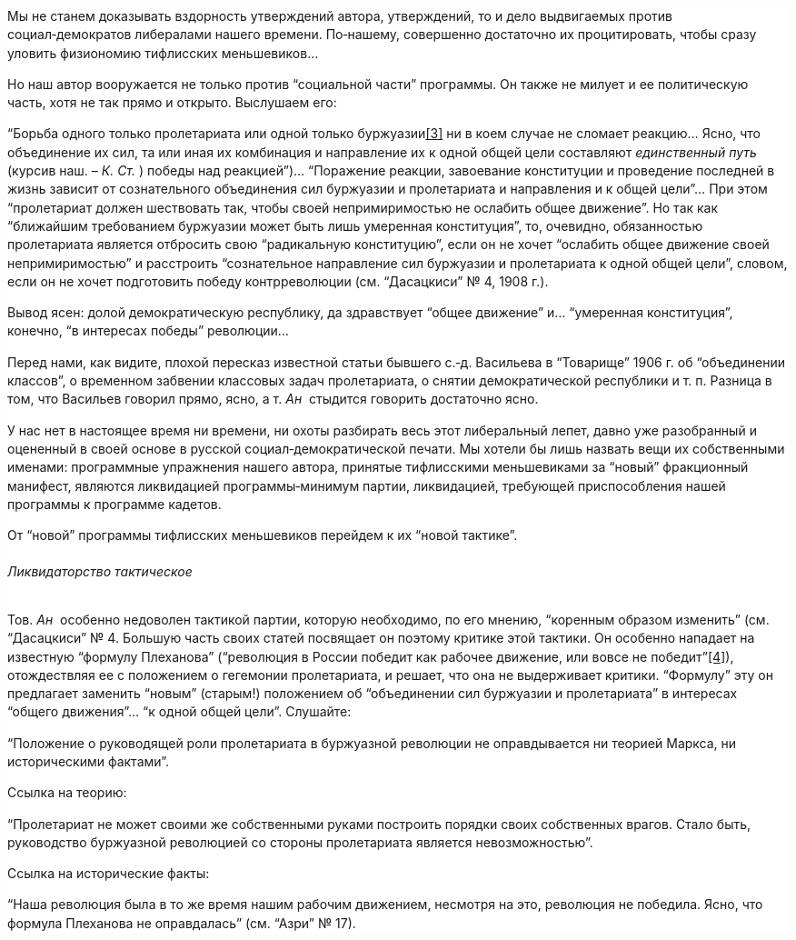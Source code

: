 Мы не станем доказывать вздорность утверждений автора, утверждений, то и дело выдвигаемых против социал‑демократов либералами нашего времени. По‑нашему, совершенно достаточно их процитировать, чтобы сразу уловить физиономию тифлисских меньшевиков…

Но наш автор вооружается не только против “социальной части” программы. Он также не милует и ее политическую часть, хотя не так прямо и открыто. Выслушаем его:

“Борьба одного только пролетариата или одной только буржуазии[[3]](#_ftn3) ни в коем случае не сломает реакцию… Ясно, что объединение их сил, та или иная их комбинация и направление их к одной общей цели составляют _единственный путь_  (курсив наш. – _К. Ст._ ) победы над реакцией”)… “Поражение реакции, завоевание конституции и проведение последней в жизнь зависит от сознательного объединения сил буржуазии и пролетариата и направления и к общей цели”… При этом “пролетариат должен шествовать так, чтобы своей непримиримостью не ослабить общее движение”. Но так как “ближайшим требованием буржуазии может быть лишь умеренная конституция”, то, очевидно, обязанностью пролетариата является отбросить свою “радикальную конституцию”, если он не хочет “ослабить общее движение своей непримиримостью” и расстроить “сознательное направление сил буржуазии и пролетариата к одной общей цели”, словом, если он не хочет подготовить победу контрреволюции (см. “Дасацкиси” № 4, 1908 г.).

Вывод ясен: долой демократическую республику, да здравствует “общее движение” и… “умеренная конституция”, конечно, “в интересах победы” революции…

Перед нами, как видите, плохой пересказ известной статьи бывшего с.‑д. Васильева в “Товарище” 1906 г. об “объединении классов”, о временном забвении классовых задач пролетариата, о снятии демократической республики и т. п. Разница в том, что Васильев говорил прямо, ясно, а т. _Ан_  стыдится говорить достаточно ясно.

У нас нет в настоящее время ни времени, ни охоты разбирать весь этот либеральный лепет, давно уже разобранный и оцененный в своей основе в русской социал‑демократической печати. Мы хотели бы лишь назвать вещи их собственными именами: программные упражнения нашего автора, принятые тифлисскими меньшевиками за “новый” фракционный манифест, являются ликвидацией программы‑минимум партии, ликвидацией, требующей приспособления нашей программы к программе кадетов.

От “новой” программы тифлисских меньшевиков перейдем к их “новой тактике”.

###### Ликвидаторство тактическое

Тов. _Ан_  особенно недоволен тактикой партии, которую необходимо, по его мнению, “коренным образом изменить” (см. “Дасацкиси” № 4. Большую часть своих статей посвящает он поэтому критике этой тактики. Он особенно нападает на известную “формулу Плеханова” (“революция в России победит как рабочее движение, или вовсе не победит”[[4]](#_ftn4)), отождествляя ее с положением о гегемонии пролетариата, и решает, что она не выдерживает критики. “Формулу” эту он предлагает заменить “новым” (старым!) положением об “объединении сил буржуазии и пролетариата” в интересах “общего движения”… “к одной общей цели”. Слушайте:

“Положение о руководящей роли пролетариата в буржуазной революции не оправдывается ни теорией Маркса, ни историческими фактами”.

Ссылка на теорию:

“Пролетариат не может своими же собственными руками построить порядки своих собственных врагов. Стало быть, руководство буржуазной революцией со стороны пролетариата является невозможностью”.

Ссылка на исторические факты:

“Наша революция была в то же время нашим рабочим движением, несмотря на это, революция не победила. Ясно, что формула Плеханова не оправдалась” (см. “Азри” № 17).
